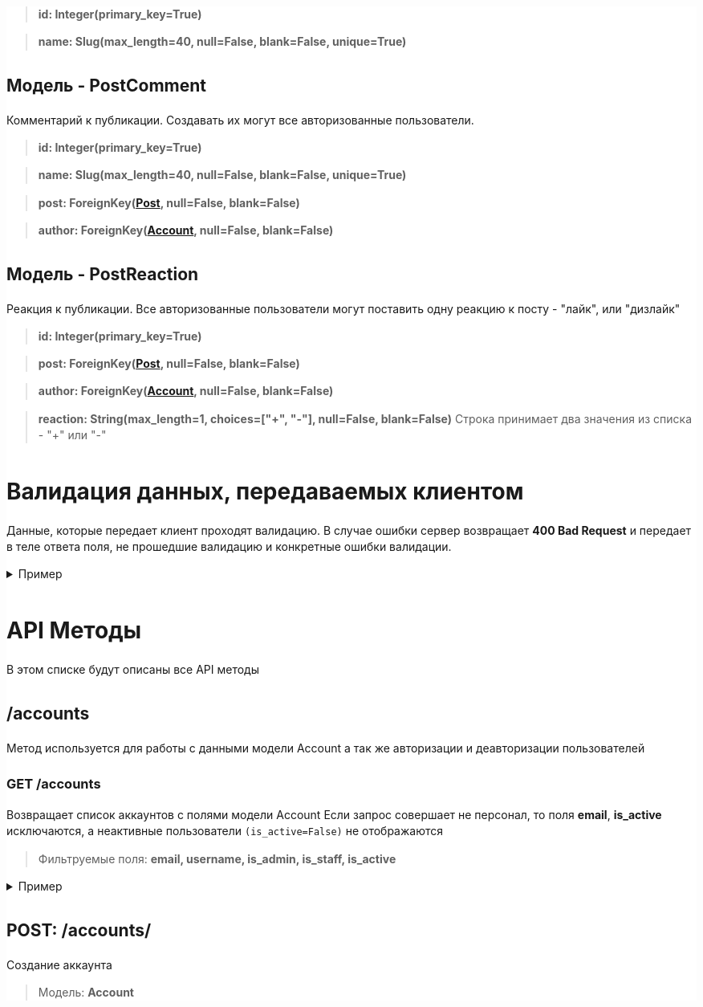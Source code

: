 > **id: Integer(primary_key=True)**

> **name: Slug(max_length=40, null=False, blank=False, unique=True)**
## Модель - PostComment
Комментарий к публикации. Создавать их могут все авторизованные пользователи.

> **id: Integer(primary_key=True)**

> **name: Slug(max_length=40, null=False, blank=False, unique=True)**

> **post: ForeignKey([Post](#модель--post), null=False, blank=False)**

> **author: ForeignKey([Account](#модель---account), null=False, blank=False)**
## Модель - PostReaction

Реакция к публикации. Все авторизованные пользователи могут поставить одну реакцию к посту - "лайк", или "дизлайк"

> **id: Integer(primary_key=True)**

> **post: ForeignKey([Post](#модель--post), null=False, blank=False)**

> **author: ForeignKey([Account](#модель---account), null=False, blank=False)**

> **reaction: String(max_length=1, choices=["+", "-"], null=False, blank=False)**
> Строка принимает два значения из списка - "+" или "-"
> 
# Валидация данных, передаваемых клиентом
Данные, которые передает клиент проходят валидацию. В случае ошибки сервер возвращает **400 Bad Request** и передает в теле ответа поля, не прошедшие валидацию и конкретные ошибки валидации.
<details><summary>Пример</summary></details>

# API Методы
В этом списке будут описаны все API методы

## /accounts
Метод используется для работы с данными модели Account а так же авторизации и деавторизации пользователей

### GET  /accounts
Возвращает список аккаунтов c полями модели Account
Если запрос совершает не персонал, то поля  **email**, **is_active**  исключаются, а неактивные пользователи `(is_active=False)` не отображаются


> Фильтруемые поля: **email, username, is_admin, is_staff, is_active**
<details><summary>Пример</summary></details>

## POST: /accounts/
Создание аккаунта
> Модель: **Account**
